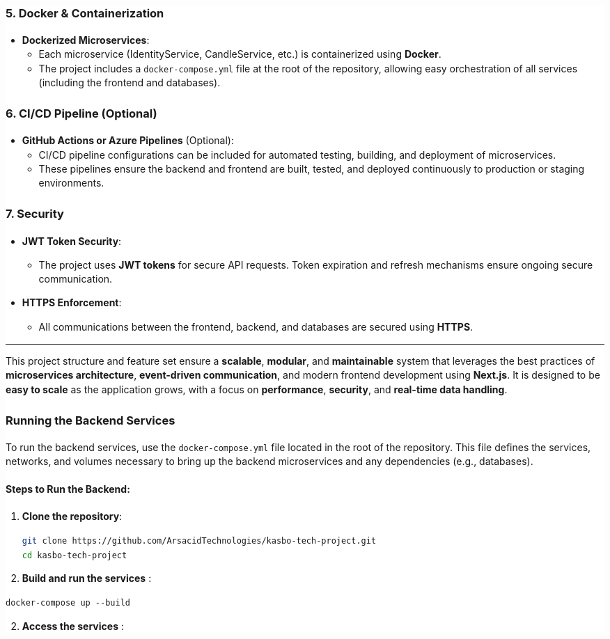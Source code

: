 ### **5. Docker & Containerization**

- **Dockerized Microservices**:
  - Each microservice (IdentityService, CandleService, etc.) is containerized using **Docker**.
  - The project includes a `docker-compose.yml` file at the root of the repository, allowing easy orchestration of all services (including the frontend and databases).

### **6. CI/CD Pipeline (Optional)**

- **GitHub Actions or Azure Pipelines** (Optional):
  - CI/CD pipeline configurations can be included for automated testing, building, and deployment of microservices.
  - These pipelines ensure the backend and frontend are built, tested, and deployed continuously to production or staging environments.

### **7. Security**

- **JWT Token Security**:

  - The project uses **JWT tokens** for secure API requests. Token expiration and refresh mechanisms ensure ongoing secure communication.

- **HTTPS Enforcement**:

  - All communications between the frontend, backend, and databases are secured using **HTTPS**.

---

This project structure and feature set ensure a **scalable**, **modular**, and **maintainable** system that leverages the best practices of **microservices architecture**, **event-driven communication**, and modern frontend development using **Next.js**. It is designed to be **easy to scale** as the application grows, with a focus on **performance**, **security**, and **real-time data handling**.

### Running the Backend Services

To run the backend services, use the `docker-compose.yml` file located in the root of the repository. This file defines the services, networks, and volumes necessary to bring up the backend microservices and any dependencies (e.g., databases).

#### Steps to Run the Backend:

1. **Clone the repository**:

   ```bash
   git clone https://github.com/ArsacidTechnologies/kasbo-tech-project.git
   cd kasbo-tech-project
   ```

2. **Build and run the services** :

```
docker-compose up --build

```

2. **Access the services** :
